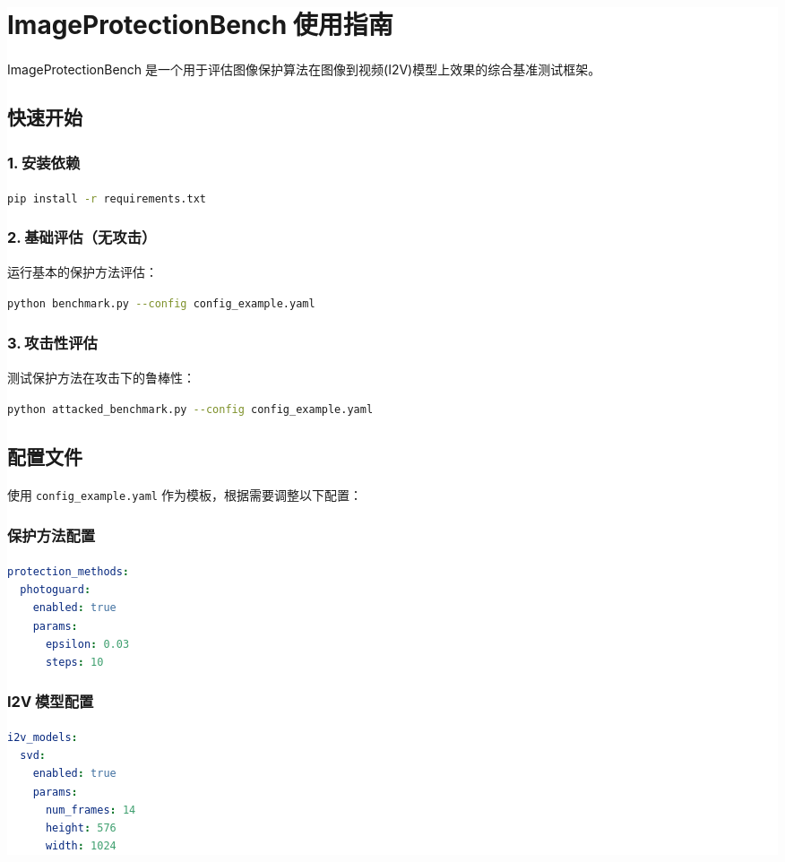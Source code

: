 # ImageProtectionBench 使用指南

ImageProtectionBench 是一个用于评估图像保护算法在图像到视频(I2V)模型上效果的综合基准测试框架。

## 快速开始

### 1. 安装依赖

```bash
pip install -r requirements.txt
```

### 2. 基础评估（无攻击）

运行基本的保护方法评估：

```bash
python benchmark.py --config config_example.yaml
```

### 3. 攻击性评估

测试保护方法在攻击下的鲁棒性：

```bash
python attacked_benchmark.py --config config_example.yaml
```

## 配置文件

使用 `config_example.yaml` 作为模板，根据需要调整以下配置：

### 保护方法配置

```yaml
protection_methods:
  photoguard:
    enabled: true
    params:
      epsilon: 0.03
      steps: 10
```

### I2V 模型配置

```yaml
i2v_models:
  svd:
    enabled: true
    params:
      num_frames: 14
      height: 576
      width: 1024
```

